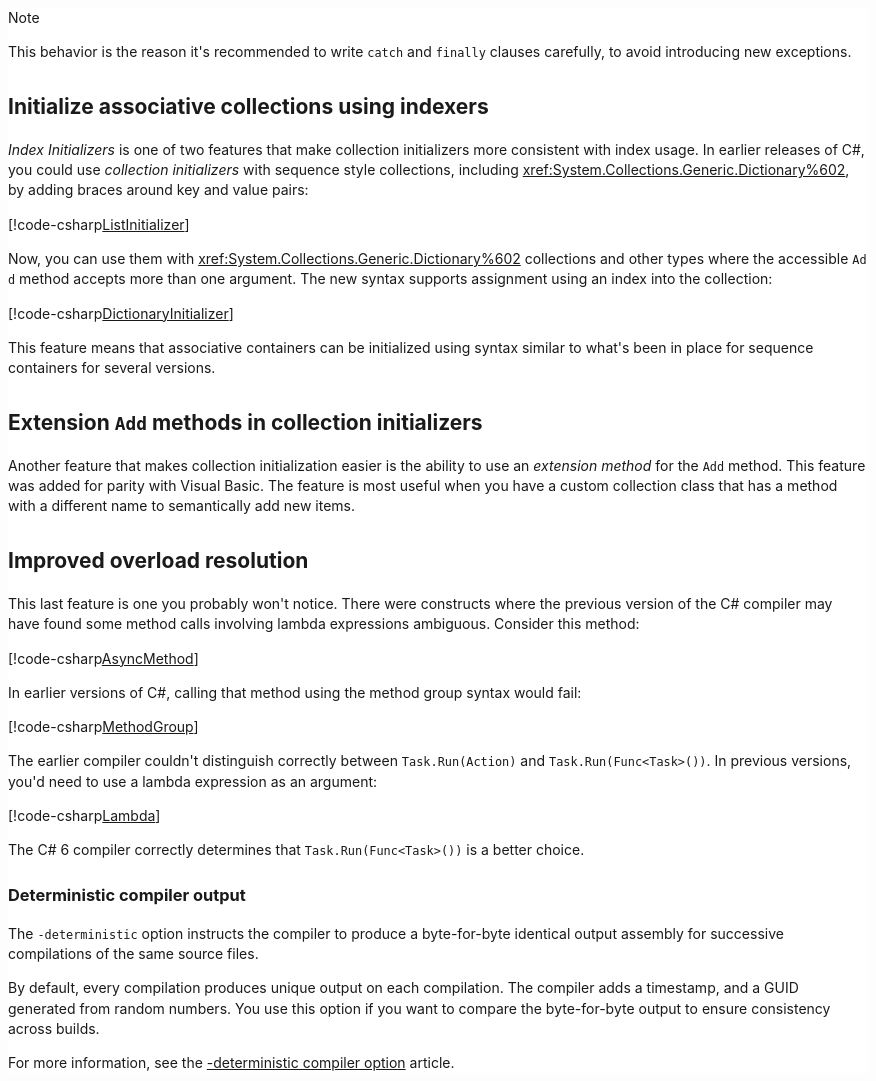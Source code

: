 > [!NOTE]
> This behavior is the reason it's recommended to write `catch` and `finally` clauses carefully, to avoid introducing new exceptions.

## Initialize associative collections using indexers

*Index Initializers* is one of two features that make collection initializers more consistent with index usage. In earlier releases of C#, you could use *collection initializers* with sequence style collections, including <xref:System.Collections.Generic.Dictionary%602>, by adding braces around key and value pairs:

[!code-csharp[ListInitializer](../../../samples/snippets/csharp/new-in-6/initializers.cs#CollectionInitializer)]

Now, you can use them with <xref:System.Collections.Generic.Dictionary%602> collections and other types where the accessible `Add` method accepts more than one argument. The new syntax supports assignment using an index into the collection:

[!code-csharp[DictionaryInitializer](../../../samples/snippets/csharp/new-in-6/initializers.cs#DictionaryInitializer)]

This feature means that associative containers can be initialized using syntax similar to what's been in place for sequence containers for several versions.

## Extension `Add` methods in collection initializers

Another feature that makes collection initialization easier is the ability to use an *extension method* for the `Add` method. This feature was added for parity with Visual Basic. The feature is most useful when you have a custom collection class that has a method with a different name to semantically add new items.

## Improved overload resolution

This last feature is one you probably won't notice. There were constructs where the previous version of the C# compiler may have found some method calls involving lambda expressions ambiguous. Consider this method:

[!code-csharp[AsyncMethod](../../../samples/snippets/csharp/new-in-6/overloads.cs#AsyncMethod)]

In earlier versions of C#, calling that method using the method group syntax would fail:

[!code-csharp[MethodGroup](../../../samples/snippets/csharp/new-in-6/overloads.cs#MethodGroup)]

The earlier compiler couldn't distinguish correctly between `Task.Run(Action)` and `Task.Run(Func<Task>())`. In previous versions, you'd need to use a lambda expression as an argument:

[!code-csharp[Lambda](../../../samples/snippets/csharp/new-in-6/overloads.cs#Lambda)]

The C# 6 compiler correctly determines that `Task.Run(Func<Task>())` is a better choice.

### Deterministic compiler output

The `-deterministic` option instructs the compiler to produce a byte-for-byte identical output assembly for successive compilations of the same source files.

By default, every compilation produces unique output on each compilation. The compiler adds a timestamp, and a GUID generated from random numbers. You use this option if you want to compare the byte-for-byte output to ensure consistency across builds.

For more information, see the [-deterministic compiler option](../language-reference/compiler-options/deterministic-compiler-option.md) article.
